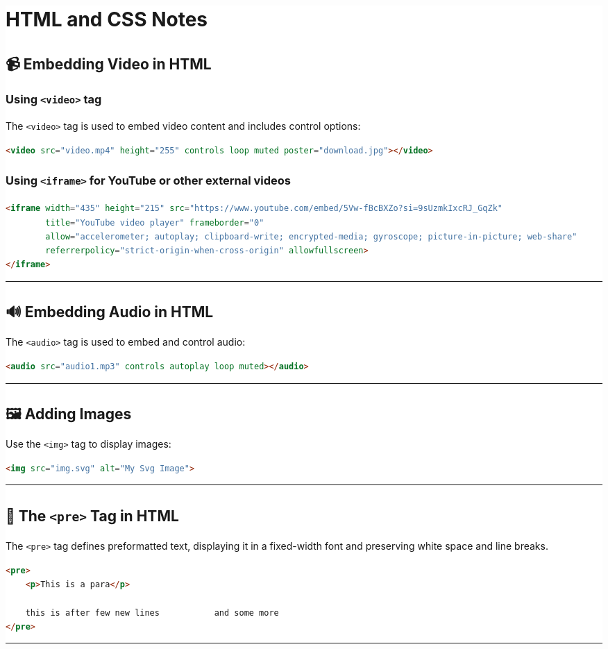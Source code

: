 # HTML and CSS Notes

## 📹 Embedding Video in HTML

### Using `<video>` tag

The `<video>` tag is used to embed video content and includes control options:

```html
<video src="video.mp4" height="255" controls loop muted poster="download.jpg"></video>
```

### Using `<iframe>` for YouTube or other external videos

```html
<iframe width="435" height="215" src="https://www.youtube.com/embed/5Vw-fBcBXZo?si=9sUzmkIxcRJ_GqZk"
        title="YouTube video player" frameborder="0"
        allow="accelerometer; autoplay; clipboard-write; encrypted-media; gyroscope; picture-in-picture; web-share"
        referrerpolicy="strict-origin-when-cross-origin" allowfullscreen>
</iframe>
```

---

## 🔊 Embedding Audio in HTML

The `<audio>` tag is used to embed and control audio:

```html
<audio src="audio1.mp3" controls autoplay loop muted></audio>
```

---

## 🖼️ Adding Images

Use the `<img>` tag to display images:

```html
<img src="img.svg" alt="My Svg Image">
```

---

## 📝 The `<pre>` Tag in HTML

The `<pre>` tag defines preformatted text, displaying it in a fixed-width font and preserving white space and line breaks.

```html
<pre>
    <p>This is a para</p>

    this is after few new lines           and some more
</pre>
```

---